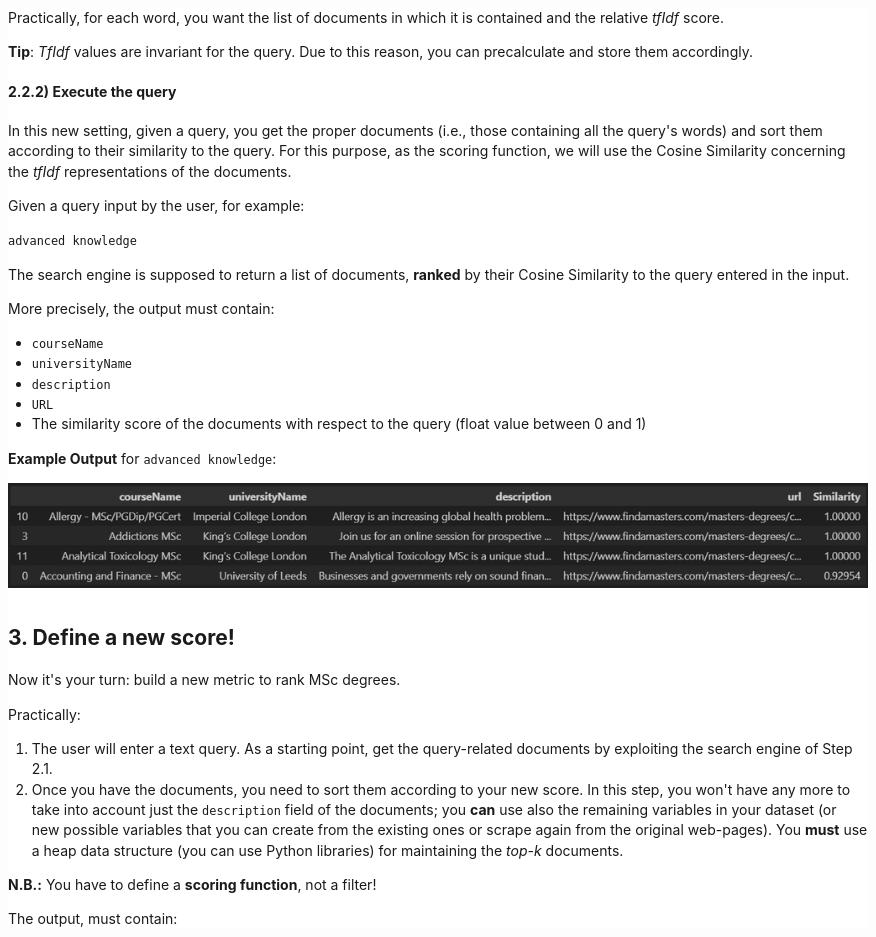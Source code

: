Practically, for each word, you want the list of documents in which it is contained and the relative *tfIdf* score.

__Tip__: *TfIdf* values are invariant for the query. Due to this reason, you can precalculate and store them accordingly.

#### 2.2.2) Execute the query

In this new setting, given a query, you get the proper documents (i.e., those containing all the query's words) and sort them according to their similarity to the query. For this purpose, as the scoring function, we will use the Cosine Similarity concerning the *tfIdf* representations of the documents.

Given a query input by the user, for example:
```
advanced knowledge
```
The search engine is supposed to return a list of documents, __ranked__ by their Cosine Similarity to the query entered in the input.

More precisely, the output must contain:
* `courseName`
* `universityName`
* `description`
* `URL`
* The similarity score of the documents with respect to the query (float value between 0 and 1)
  
__Example Output__ for ```advanced knowledge```:

<p align="center">
<img src="img/output2.png" width = 1000>
</p>

## 3. Define a new score!

Now it's your turn: build a new metric to rank MSc degrees.

Practically:

1. The user will enter a text query. As a starting point, get the query-related documents by exploiting the search engine of Step 2.1.
2. Once you have the documents, you need to sort them according to your new score. In this step, you won't have any more to take into account just the ```description``` field of the documents; you __can__ use also the remaining variables in your dataset (or new possible variables that you can create from the existing ones or scrape again from the original web-pages). You __must__ use a heap data structure (you can use Python libraries) for maintaining the *top-k* documents.

__N.B.:__ You have to define a __scoring function__, not a filter! 

The output, must contain:
